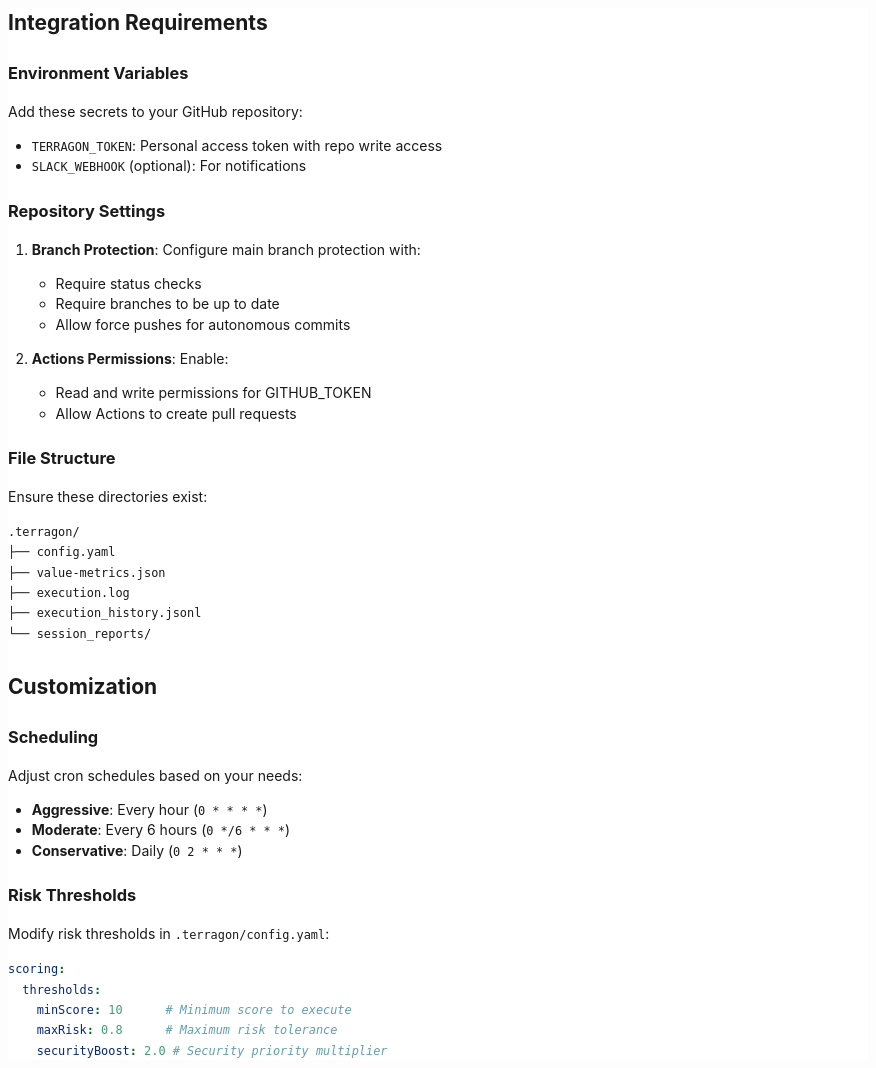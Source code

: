 ## Integration Requirements

### Environment Variables

Add these secrets to your GitHub repository:

- `TERRAGON_TOKEN`: Personal access token with repo write access
- `SLACK_WEBHOOK` (optional): For notifications

### Repository Settings

1. **Branch Protection**: Configure main branch protection with:
   - Require status checks
   - Require branches to be up to date
   - Allow force pushes for autonomous commits

2. **Actions Permissions**: Enable:
   - Read and write permissions for GITHUB_TOKEN
   - Allow Actions to create pull requests

### File Structure

Ensure these directories exist:
```
.terragon/
├── config.yaml
├── value-metrics.json
├── execution.log
├── execution_history.jsonl
└── session_reports/
```

## Customization

### Scheduling

Adjust cron schedules based on your needs:
- **Aggressive**: Every hour (`0 * * * *`)
- **Moderate**: Every 6 hours (`0 */6 * * *`)
- **Conservative**: Daily (`0 2 * * *`)

### Risk Thresholds

Modify risk thresholds in `.terragon/config.yaml`:
```yaml
scoring:
  thresholds:
    minScore: 10      # Minimum score to execute
    maxRisk: 0.8      # Maximum risk tolerance
    securityBoost: 2.0 # Security priority multiplier
```
